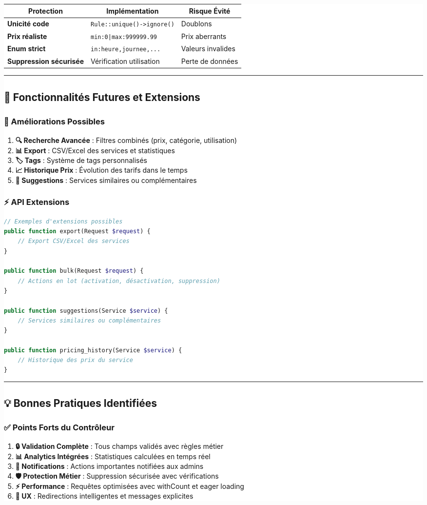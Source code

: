 | **Protection** | **Implémentation** | **Risque Évité** |
|---------------|-------------------|------------------|
| **Unicité code** | `Rule::unique()->ignore()` | Doublons |
| **Prix réaliste** | `min:0\|max:999999.99` | Prix aberrants |
| **Enum strict** | `in:heure,journee,...` | Valeurs invalides |
| **Suppression sécurisée** | Vérification utilisation | Perte de données |

---

## 🚀 Fonctionnalités Futures et Extensions

### **🎯 Améliorations Possibles**

1. **🔍 Recherche Avancée** : Filtres combinés (prix, catégorie, utilisation)
2. **📊 Export** : CSV/Excel des services et statistiques
3. **🏷️ Tags** : Système de tags personnalisés
4. **📈 Historique Prix** : Évolution des tarifs dans le temps
5. **🤖 Suggestions** : Services similaires ou complémentaires

### **⚡ API Extensions**

```php
// Exemples d'extensions possibles
public function export(Request $request) {
    // Export CSV/Excel des services
}

public function bulk(Request $request) {
    // Actions en lot (activation, désactivation, suppression)
}

public function suggestions(Service $service) {
    // Services similaires ou complémentaires
}

public function pricing_history(Service $service) {
    // Historique des prix du service
}
```

---

## 💡 Bonnes Pratiques Identifiées

### **✅ Points Forts du Contrôleur**

1. **🔒 Validation Complète** : Tous champs validés avec règles métier
2. **📊 Analytics Intégrées** : Statistiques calculées en temps réel
3. **🔔 Notifications** : Actions importantes notifiées aux admins
4. **🛡️ Protection Métier** : Suppression sécurisée avec vérifications
5. **⚡ Performance** : Requêtes optimisées avec withCount et eager loading
6. **🎯 UX** : Redirections intelligentes et messages explicites
